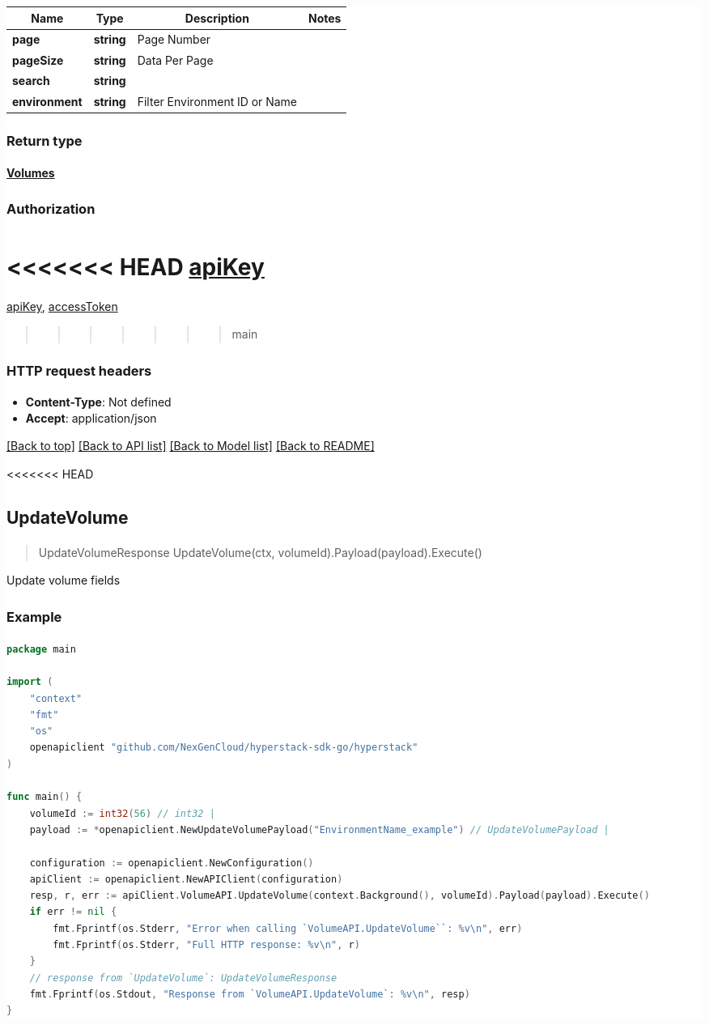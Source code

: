 
Name | Type | Description  | Notes
------------- | ------------- | ------------- | -------------
 **page** | **string** | Page Number | 
 **pageSize** | **string** | Data Per Page | 
 **search** | **string** |  | 
 **environment** | **string** | Filter Environment ID or Name | 

### Return type

[**Volumes**](Volumes.md)

### Authorization

<<<<<<< HEAD
[apiKey](../README.md#apiKey)
=======
[apiKey](../README.md#apiKey), [accessToken](../README.md#accessToken)
>>>>>>> main

### HTTP request headers

- **Content-Type**: Not defined
- **Accept**: application/json

[[Back to top]](#) [[Back to API list]](../README.md#documentation-for-api-endpoints)
[[Back to Model list]](../README.md#documentation-for-models)
[[Back to README]](../README.md)

<<<<<<< HEAD

## UpdateVolume

> UpdateVolumeResponse UpdateVolume(ctx, volumeId).Payload(payload).Execute()

Update volume fields



### Example

```go
package main

import (
	"context"
	"fmt"
	"os"
	openapiclient "github.com/NexGenCloud/hyperstack-sdk-go/hyperstack"
)

func main() {
	volumeId := int32(56) // int32 | 
	payload := *openapiclient.NewUpdateVolumePayload("EnvironmentName_example") // UpdateVolumePayload | 

	configuration := openapiclient.NewConfiguration()
	apiClient := openapiclient.NewAPIClient(configuration)
	resp, r, err := apiClient.VolumeAPI.UpdateVolume(context.Background(), volumeId).Payload(payload).Execute()
	if err != nil {
		fmt.Fprintf(os.Stderr, "Error when calling `VolumeAPI.UpdateVolume``: %v\n", err)
		fmt.Fprintf(os.Stderr, "Full HTTP response: %v\n", r)
	}
	// response from `UpdateVolume`: UpdateVolumeResponse
	fmt.Fprintf(os.Stdout, "Response from `VolumeAPI.UpdateVolume`: %v\n", resp)
}
```